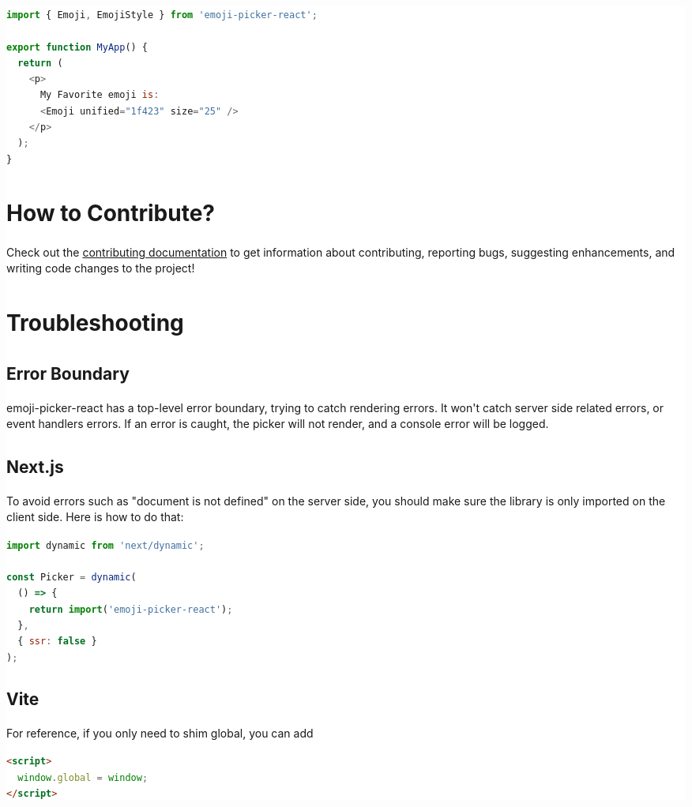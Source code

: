 ```js
import { Emoji, EmojiStyle } from 'emoji-picker-react';

export function MyApp() {
  return (
    <p>
      My Favorite emoji is:
      <Emoji unified="1f423" size="25" />
    </p>
  );
}
```

# How to Contribute?

Check out the [contributing documentation](https://github.com/ealush/emoji-picker-react/blob/master/CONTRIBUTING.md) to get information about contributing, reporting bugs, suggesting enhancements, and writing code changes to the project!

# Troubleshooting

## Error Boundary

emoji-picker-react has a top-level error boundary, trying to catch rendering errors. It won't catch server side related errors, or event handlers errors. If an error is caught, the picker will not render, and a console error will be logged.

## Next.js

To avoid errors such as "document is not defined" on the server side, you should make sure the library is only imported on the client side. Here is how to do that:

```javascript
import dynamic from 'next/dynamic';

const Picker = dynamic(
  () => {
    return import('emoji-picker-react');
  },
  { ssr: false }
);
```

## Vite

For reference, if you only need to shim global, you can add

```html
<script>
  window.global = window;
</script>
```
